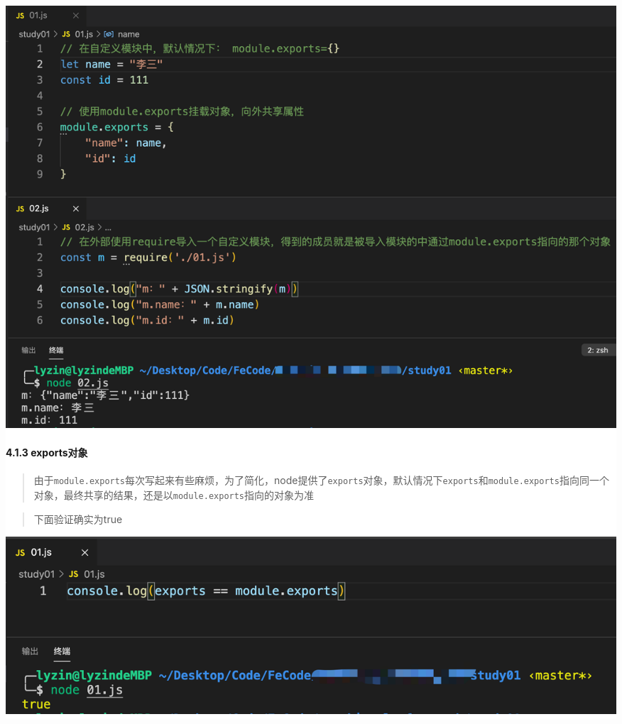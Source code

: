 ![image-20230122204728093](node使用/image-20230122204728093.png)

#### 4.1.3 exports对象

> 由于`module.exports`每次写起来有些麻烦，为了简化，node提供了`exports`对象，默认情况下`exports`和`module.exports`指向同一个对象，最终共享的结果，还是以`module.exports`指向的对象为准

> 下面验证确实为true

![image-20230122210148039](node使用/image-20230122210148039.png)
